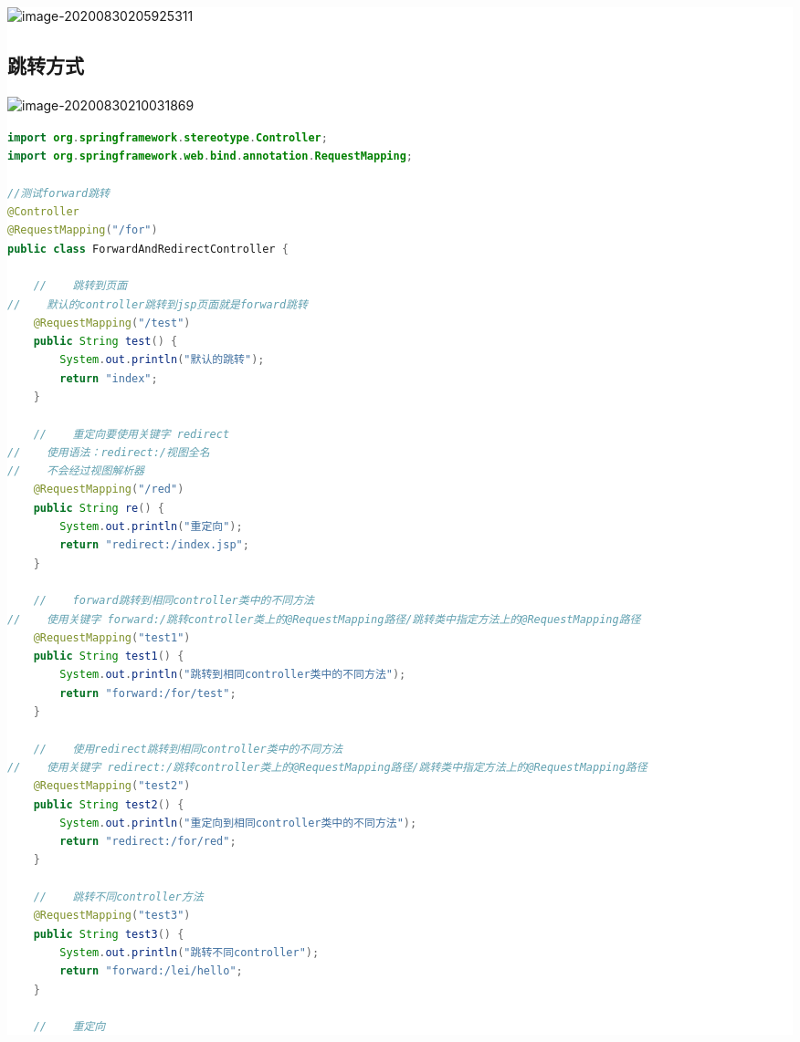 

![image-20200830205925311](https://gitee.com/codeprometheus/MyPicBed/raw/master/img/20210316202029.png)





## 跳转方式



![image-20200830210031869](https://gitee.com/codeprometheus/MyPicBed/raw/master/img/20210316202030.png)





```java
import org.springframework.stereotype.Controller;
import org.springframework.web.bind.annotation.RequestMapping;

//测试forward跳转
@Controller
@RequestMapping("/for")
public class ForwardAndRedirectController {

    //    跳转到页面
//    默认的controller跳转到jsp页面就是forward跳转
    @RequestMapping("/test")
    public String test() {
        System.out.println("默认的跳转");
        return "index";
    }

    //    重定向要使用关键字 redirect
//    使用语法：redirect:/视图全名
//    不会经过视图解析器
    @RequestMapping("/red")
    public String re() {
        System.out.println("重定向");
        return "redirect:/index.jsp";
    }

    //    forward跳转到相同controller类中的不同方法
//    使用关键字 forward:/跳转controller类上的@RequestMapping路径/跳转类中指定方法上的@RequestMapping路径
    @RequestMapping("test1")
    public String test1() {
        System.out.println("跳转到相同controller类中的不同方法");
        return "forward:/for/test";
    }

    //    使用redirect跳转到相同controller类中的不同方法
//    使用关键字 redirect:/跳转controller类上的@RequestMapping路径/跳转类中指定方法上的@RequestMapping路径
    @RequestMapping("test2")
    public String test2() {
        System.out.println("重定向到相同controller类中的不同方法");
        return "redirect:/for/red";
    }

    //    跳转不同controller方法
    @RequestMapping("test3")
    public String test3() {
        System.out.println("跳转不同controller");
        return "forward:/lei/hello";
    }

    //    重定向
```